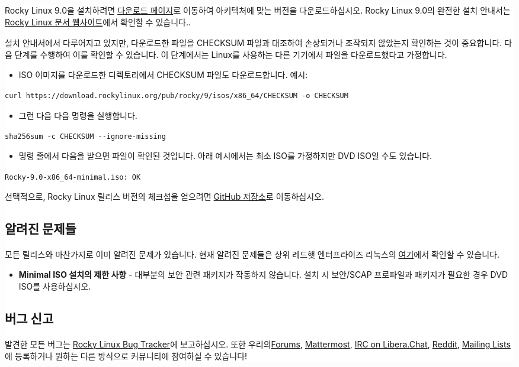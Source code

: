 Rocky Linux 9.0을 설치하려면 [다운로드 페이지](https://rockylinux.org/download/)로 이동하여 아키텍처에 맞는 버전을 다운로드하십시오. Rocky Linux 9.0의 완전한 설치 안내서는 [Rocky Linux 문서 웹사이트](https://docs.rockylinux.org/guides/installation/)에서 확인할 수 있습니다..

설치 안내서에서 다루어지고 있지만, 다운로드한 파일을 CHECKSUM 파일과 대조하여 손상되거나 조작되지 않았는지 확인하는 것이 중요합니다. 다음 단계를 수행하여 이를 확인할 수 있습니다. 이 단계에서는 Linux를 사용하는 다른 기기에서 파일을 다운로드했다고 가정합니다.

  * ISO 이미지를 다운로드한 디렉토리에서 CHECKSUM 파일도 다운로드합니다. 예시:

  ```
  curl https://download.rockylinux.org/pub/rocky/9/isos/x86_64/CHECKSUM -o CHECKSUM
  ```

  * 그런 다음 다음 명령을 실행합니다.

  ```
  sha256sum -c CHECKSUM --ignore-missing
  ```

  * 명령 줄에서 다음을 받으면 파일이 확인된 것입니다. 아래 예시에서는 최소 ISO를 가정하지만 DVD ISO일 수도 있습니다.

  ```
  Rocky-9.0-x86_64-minimal.iso: OK
  ```

선택적으로, Rocky Linux 릴리스 버전의 체크섬을 얻으려면 [GitHub 저장소](https://github.com/rocky-linux/checksums)로 이동하십시오.

## 알려진 문제들

모든 릴리스와 마찬가지로 이미 알려진 문제가 있습니다. 현재 알려진 문제들은 상위 레드햇 엔터프라이즈 리눅스의 [여기](https://access.redhat.com/documentation/en-us/red_hat_enterprise_linux/9/html/9.0_release_notes/known-issues)에서 확인할 수 있습니다.

* **Minimal ISO 설치의 제한 사항** - 대부분의 보안 관련 패키지가 작동하지 않습니다. 설치 시 보안/SCAP 프로파일과 패키지가 필요한 경우 DVD ISO를 사용하십시오.

## 버그 신고

발견한 모든 버그는 [Rocky Linux Bug Tracker](https://bugs.rockylinux.org/)에 보고하십시오. 또한 우리의[Forums](https://forums.rockylinux.org), [Mattermost](https://chat.rockylinux.org), [IRC on Libera.Chat](irc://irc.liberachat/rockylinux), [Reddit](https://reddit.com/r/rockylinux), [Mailing Lists](https://lists.resf.org)에 등록하거나 원하는 다른 방식으로 커뮤니티에 참여하실 수 있습니다!
